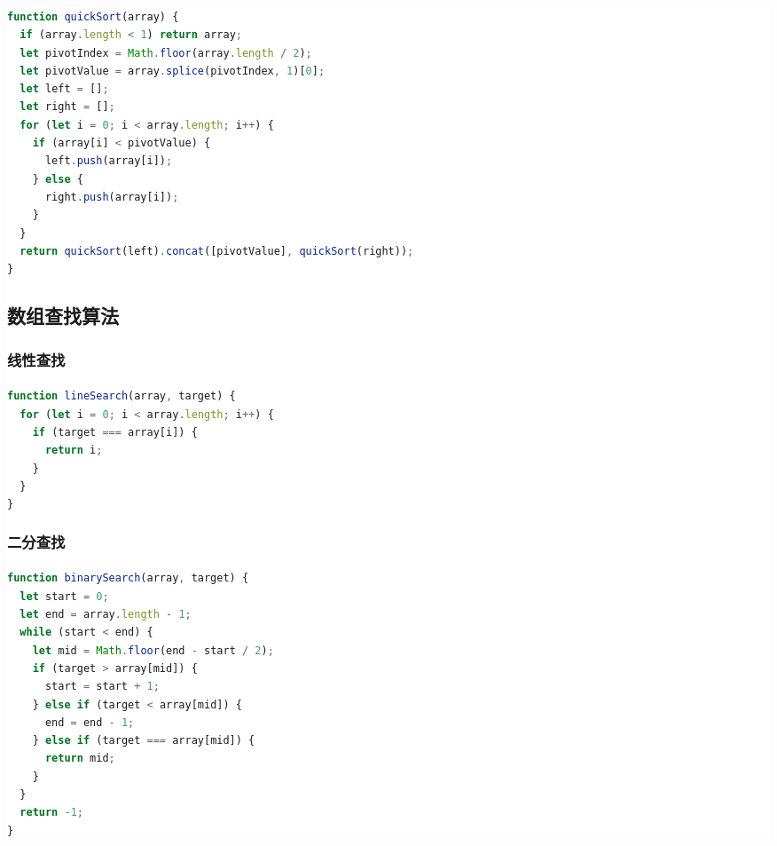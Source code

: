 ```js
function quickSort(array) {
  if (array.length < 1) return array;
  let pivotIndex = Math.floor(array.length / 2);
  let pivotValue = array.splice(pivotIndex, 1)[0];
  let left = [];
  let right = [];
  for (let i = 0; i < array.length; i++) {
    if (array[i] < pivotValue) {
      left.push(array[i]);
    } else {
      right.push(array[i]);
    }
  }
  return quickSort(left).concat([pivotValue], quickSort(right));
}
```

## 数组查找算法

### 线性查找

```js
function lineSearch(array, target) {
  for (let i = 0; i < array.length; i++) {
    if (target === array[i]) {
      return i;
    }
  }
}
```

### 二分查找

```js
function binarySearch(array, target) {
  let start = 0;
  let end = array.length - 1;
  while (start < end) {
    let mid = Math.floor(end - start / 2);
    if (target > array[mid]) {
      start = start + 1;
    } else if (target < array[mid]) {
      end = end - 1;
    } else if (target === array[mid]) {
      return mid;
    }
  }
  return -1;
}
```
